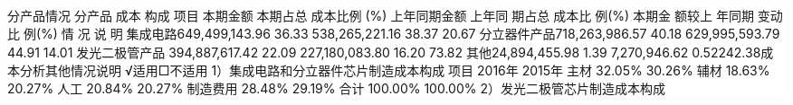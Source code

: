 分产品情况
分产品
成本
构成
项目
本期金额
本期占总
成本比例
(%)
上年同期金额
上年同
期占总
成本比
例(%)
本期金
额较上
年同期
变动比
例(%)
情
况
说
明
集成电路649,499,143.96
36.33
538,265,221.16
38.37
20.67
分立器件产品718,263,986.57
40.18
629,995,593.79
44.91
14.01
发光二极管产品
394,887,617.42
22.09
227,180,083.80
16.20
73.82
其他24,894,455.98
1.39
7,270,946.62
0.52242.38成本分析其他情况说明
√适用□不适用
1）集成电路和分立器件芯片制造成本构成
项目
2016年
2015年
主材
32.05%
30.26%
辅材
18.63%
20.27%
人工
20.84%
20.27%
制造费用
28.48%
29.19%
合计
100.00%
100.00%
2）发光二极管芯片制造成本构成